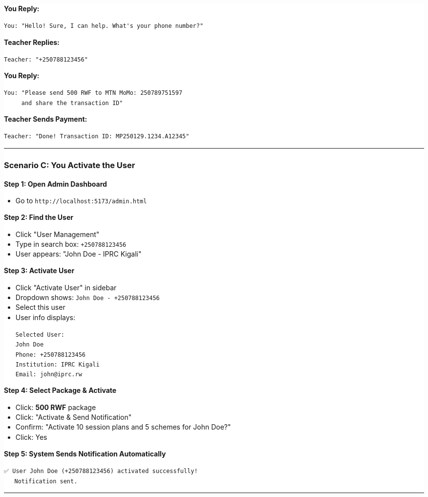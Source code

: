 **You Reply:**
```
You: "Hello! Sure, I can help. What's your phone number?"
```

**Teacher Replies:**
```
Teacher: "+250788123456"
```

**You Reply:**
```
You: "Please send 500 RWF to MTN MoMo: 250789751597 
     and share the transaction ID"
```

**Teacher Sends Payment:**
```
Teacher: "Done! Transaction ID: MP250129.1234.A12345"
```

---

### Scenario C: You Activate the User

**Step 1: Open Admin Dashboard**
- Go to `http://localhost:5173/admin.html`

**Step 2: Find the User**
- Click "User Management"
- Type in search box: `+250788123456`
- User appears: "John Doe - IPRC Kigali"

**Step 3: Activate User**
- Click "Activate User" in sidebar
- Dropdown shows: `John Doe - +250788123456`
- Select this user
- User info displays:
  ```
  Selected User:
  John Doe
  Phone: +250788123456
  Institution: IPRC Kigali
  Email: john@iprc.rw
  ```

**Step 4: Select Package & Activate**
- Click: **500 RWF** package
- Click: "Activate & Send Notification"
- Confirm: "Activate 10 session plans and 5 schemes for John Doe?"
- Click: Yes

**Step 5: System Sends Notification Automatically**
```
✅ User John Doe (+250788123456) activated successfully! 
   Notification sent.
```

---
